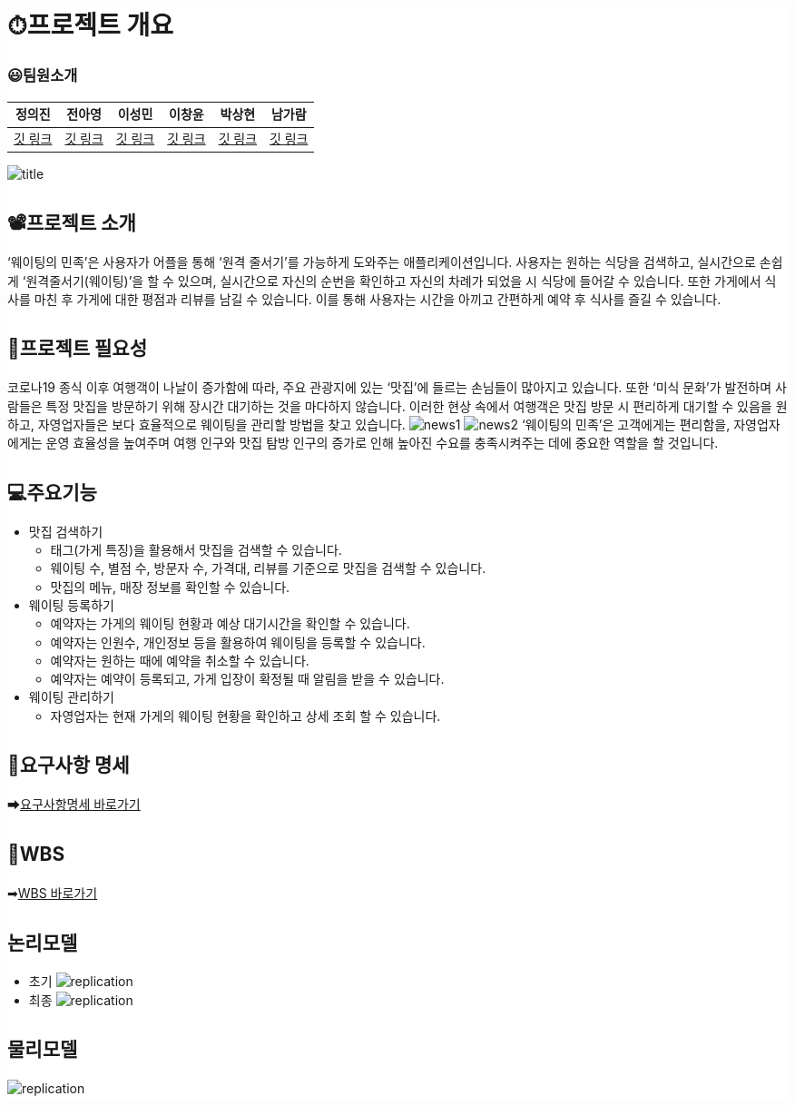# ⏱프로젝트 개요
### 😃팀원소개
| 정의진 | 전아영 | 이성민 | 이창윤 | 박상현 | 남가람 |
| --- | --- | --- | --- | --- | --- |
| [깃 링크](https://github.com/JungUiJin) | [깃 링크](https://github.com/AYeong-Jeon) | [깃 링크](https://github.com/sungmini) | [깃 링크](https://github.com/leebackcoding) | [깃 링크](https://github.com/SANGHYUN0519) | [깃 링크](https://github.com/catnine11) |

![title](./img/readme_img/title_img.JPG)

## 📽프로젝트 소개

‘웨이팅의 민족’은 사용자가 어플을 통해 ‘원격 줄서기’를 가능하게 도와주는 애플리케이션입니다. 사용자는 원하는 식당을 검색하고, 실시간으로 손쉽게 ‘원격줄서기(웨이팅)’을 할 수 있으며, 실시간으로 자신의 순번을 확인하고 자신의 차례가 되었을 시 식당에 들어갈 수 있습니다. 또한 가게에서 식사를 마친 후 가게에 대한 평점과 리뷰를 남길 수 있습니다. 이를 통해 사용자는 시간을 아끼고 간편하게 예약 후 식사를 즐길 수 있습니다.

## 📰프로젝트 필요성

코로나19 종식 이후 여행객이 나날이 증가함에 따라,  주요 관광지에 있는 ‘맛집’에 들르는 손님들이 많아지고 있습니다. 또한 ‘미식 문화’가 발전하며 사람들은 특정 맛집을 방문하기 위해 장시간 대기하는 것을 마다하지 않습니다.  이러한 현상 속에서 여행객은 맛집 방문 시 편리하게 대기할 수 있음을 원하고, 자영업자들은 보다 효율적으로 웨이팅을 관리할 방법을 찾고 있습니다. 
![news1](./img/readme_img/news1.jpg)
![news2](./img/readme_img/news2.png)
‘웨이팅의 민족’은 고객에게는 편리함을, 자영업자에게는 운영 효율성을 높여주며 여행 인구와 맛집 탐방 인구의 증가로 인해 높아진 수요를 충족시켜주는 데에 중요한 역할을 할 것입니다.

## 💻주요기능

- 맛집 검색하기
    - 태그(가게 특징)을 활용해서 맛집을 검색할 수 있습니다.
    - 웨이팅 수, 별점 수, 방문자 수, 가격대, 리뷰를 기준으로 맛집을 검색할 수 있습니다.
    - 맛집의 메뉴, 매장 정보를 확인할 수 있습니다.
- 웨이팅 등록하기
    - 예약자는 가게의 웨이팅 현황과 예상 대기시간을 확인할 수 있습니다.
    - 예약자는 인원수, 개인정보 등을 활용하여 웨이팅을 등록할 수 있습니다.
    - 예약자는 원하는 때에 예약을 취소할 수 있습니다.
    - 예약자는 예약이 등록되고, 가게 입장이 확정될 때 알림을 받을 수 있습니다.
- 웨이팅 관리하기
    - 자영업자는 현재 가게의 웨이팅 현황을 확인하고 상세 조회 할 수 있습니다.


## 💬요구사항 명세
➡[요구사항명세 바로가기](https://drive.google.com/file/d/1GMWnQc-rdHaP2VyZJ57iuRzzB0-1z4wF/view?usp=drive_link)
## 📅WBS
➡[WBS 바로가기](https://drive.google.com/file/d/1YshgVSAn2EP7PxG_mM6aGX_Rn0CZDHiQ/view?usp=drive_link)
## 논리모델
- 초기
![replication](./img/readme_img/논리ERD_초기본(회고용).png)
- 최종
![replication](./img/readme_img/논리ERD_Wating_People(최종본).png)
## 물리모델 
![replication](./img/readme_img/물리ERD_Wating_People(최종본).png)
